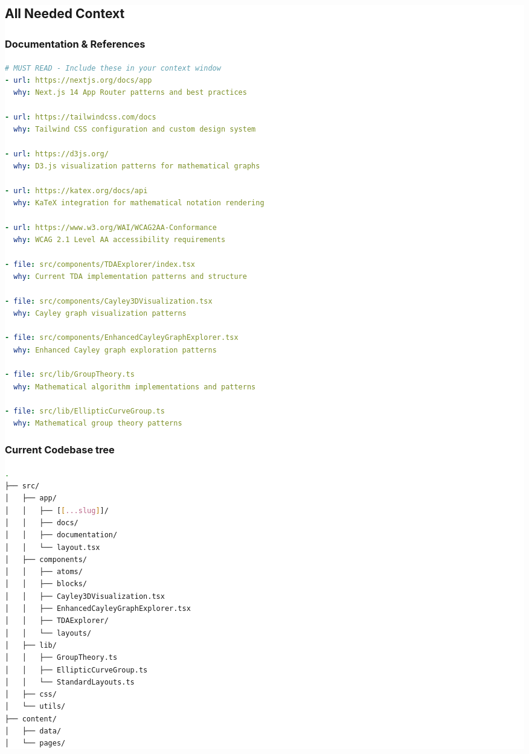 ## All Needed Context

### Documentation & References

```yaml
# MUST READ - Include these in your context window
- url: https://nextjs.org/docs/app
  why: Next.js 14 App Router patterns and best practices

- url: https://tailwindcss.com/docs
  why: Tailwind CSS configuration and custom design system

- url: https://d3js.org/
  why: D3.js visualization patterns for mathematical graphs

- url: https://katex.org/docs/api
  why: KaTeX integration for mathematical notation rendering

- url: https://www.w3.org/WAI/WCAG2AA-Conformance
  why: WCAG 2.1 Level AA accessibility requirements

- file: src/components/TDAExplorer/index.tsx
  why: Current TDA implementation patterns and structure

- file: src/components/Cayley3DVisualization.tsx
  why: Cayley graph visualization patterns

- file: src/components/EnhancedCayleyGraphExplorer.tsx
  why: Enhanced Cayley graph exploration patterns

- file: src/lib/GroupTheory.ts
  why: Mathematical algorithm implementations and patterns

- file: src/lib/EllipticCurveGroup.ts
  why: Mathematical group theory patterns
```

### Current Codebase tree

```bash
.
├── src/
│   ├── app/
│   │   ├── [[...slug]]/
│   │   ├── docs/
│   │   ├── documentation/
│   │   └── layout.tsx
│   ├── components/
│   │   ├── atoms/
│   │   ├── blocks/
│   │   ├── Cayley3DVisualization.tsx
│   │   ├── EnhancedCayleyGraphExplorer.tsx
│   │   ├── TDAExplorer/
│   │   └── layouts/
│   ├── lib/
│   │   ├── GroupTheory.ts
│   │   ├── EllipticCurveGroup.ts
│   │   └── StandardLayouts.ts
│   ├── css/
│   └── utils/
├── content/
│   ├── data/
│   └── pages/
```